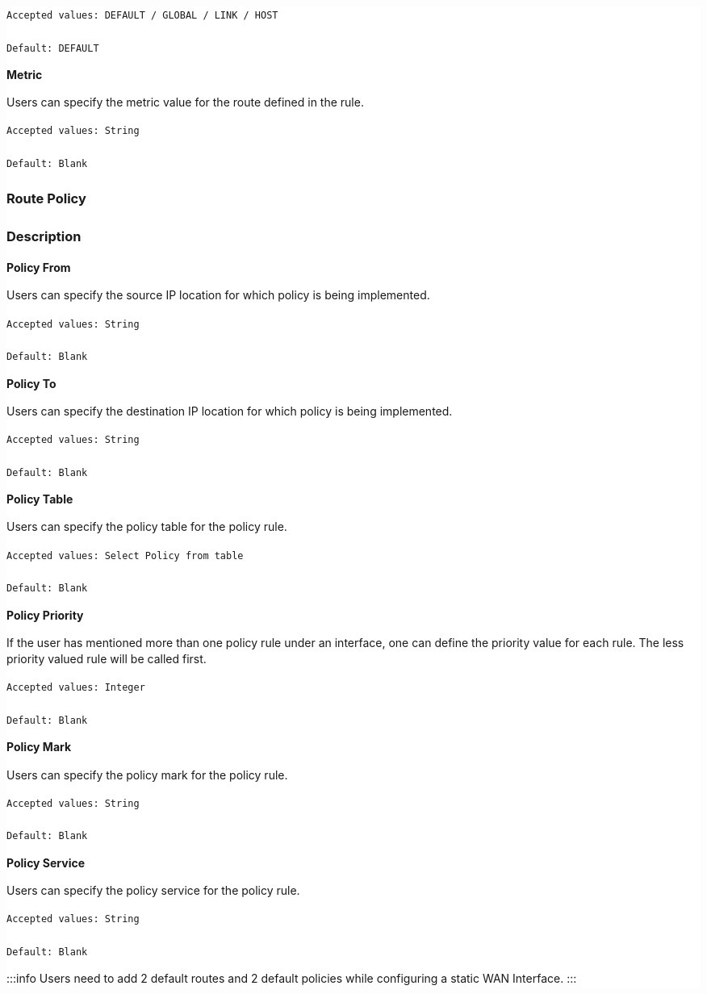     Accepted values: DEFAULT / GLOBAL / LINK / HOST

    Default: DEFAULT 

**Metric**

Users can specify the metric value for the route defined in the rule.

    Accepted values: String

    Default: Blank 

### **Route Policy**

### Description

**Policy From**

Users can specify the source IP location for which policy is being implemented.

    Accepted values: String

    Default: Blank 

**Policy To**

Users can specify the destination IP location for which policy is being implemented.

    Accepted values: String

    Default: Blank 

**Policy Table**

Users can specify the policy table for the policy rule.

    Accepted values: Select Policy from table

    Default: Blank 

**Policy Priority**

If the user has mentioned more than one policy rule under an interface, one can define the priority value for each rule. The less priority valued rule will be called first.

    Accepted values: Integer

    Default: Blank 

**Policy Mark**

Users can specify the policy mark for the policy rule.

    Accepted values: String

    Default: Blank 

**Policy Service**

Users can specify the policy service for the policy rule.

    Accepted values: String

    Default: Blank 

:::info
Users need to add 2 default routes and 2 default policies while configuring a static WAN Interface.
:::